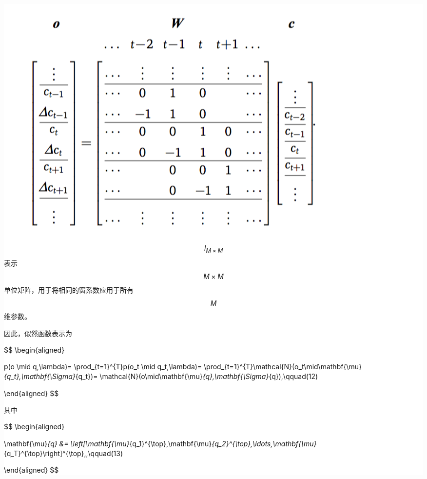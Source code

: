 ![](../assets/tts_tutorial/pga13.png)



$$I_{M\times M}$$表示$${M}\times M$$单位矩阵，用于将相同的窗系数应用于所有$$M$$维参数。



因此，似然函数表示为



$$
\begin{aligned}

p(o \mid q,\lambda)= \prod_{t=1}^{T}p(o_t \mid q_t,\lambda)= \prod_{t=1}^{T}\mathcal{N}(o_t\mid\mathbf{\mu}_{q_t},\mathbf{\Sigma}_{q_t})= \mathcal{N}(o\mid\mathbf{\mu}_{q},\mathbf{\Sigma}_{q}),\qquad(12)

\end{aligned}
$$



其中



$$
\begin{aligned}

\mathbf{\mu}_{q} &= \left[\mathbf{\mu}_{q_1}^{\top},\mathbf{\mu}_{q_2}^{\top},\ldots,\mathbf{\mu}_{q_T}^{\top}\right]^{\top},,\qquad(13)

\end{aligned}
$$


[^hts_tutorial]: Tokuda K, Nankaku Y, Toda T, et al. Speech synthesis based on hidden Markov models[J]. Proceedings of the IEEE, 2013, 101(5): 1234-1252.
[^duration_model]: Yoshimura T, Tokuda K, Masuko T, et al. Duration modeling for HMM-based speech synthesis[C]//ICSLP. 1998, 98: 29-31.
[^hsmm]: Zen H, Tokuda K, Masuko T, et al. Hidden semi-Markov model based speech synthesis[C]//INTERSPEECH. 2004.
[^htkbook]: The HTK Book
[^tts]: Taylor P. Text-to-speech synthesis[M]. Cambridge university press, 2009.
[^pmt]: Practical HMM Training (for Speech Recognition) [online]
[^GV]: Tomoki T, Tokuda K. A speech parameter generation algorithm considering global variance for HMM-based speech synthesis[J]. IEICE TRANSACTIONS on Information and Systems, 2007